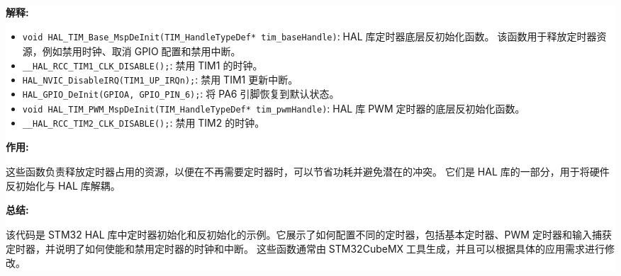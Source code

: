 **解释:**

*   `void HAL_TIM_Base_MspDeInit(TIM_HandleTypeDef* tim_baseHandle)`: HAL 库定时器底层反初始化函数。 该函数用于释放定时器资源，例如禁用时钟、取消 GPIO 配置和禁用中断。
*   `__HAL_RCC_TIM1_CLK_DISABLE();`: 禁用 TIM1 的时钟。
*   `HAL_NVIC_DisableIRQ(TIM1_UP_IRQn);`: 禁用 TIM1 更新中断。
*   `HAL_GPIO_DeInit(GPIOA, GPIO_PIN_6);`: 将 PA6 引脚恢复到默认状态。
*   `void HAL_TIM_PWM_MspDeInit(TIM_HandleTypeDef* tim_pwmHandle)`: HAL 库 PWM 定时器的底层反初始化函数。
*   `__HAL_RCC_TIM2_CLK_DISABLE();`: 禁用 TIM2 的时钟。

**作用:**

这些函数负责释放定时器占用的资源，以便在不再需要定时器时，可以节省功耗并避免潜在的冲突。 它们是 HAL 库的一部分，用于将硬件反初始化与 HAL 库解耦。

**总结:**

该代码是 STM32 HAL 库中定时器初始化和反初始化的示例。它展示了如何配置不同的定时器，包括基本定时器、PWM 定时器和输入捕获定时器，并说明了如何使能和禁用定时器的时钟和中断。 这些函数通常由 STM32CubeMX 工具生成，并且可以根据具体的应用需求进行修改。